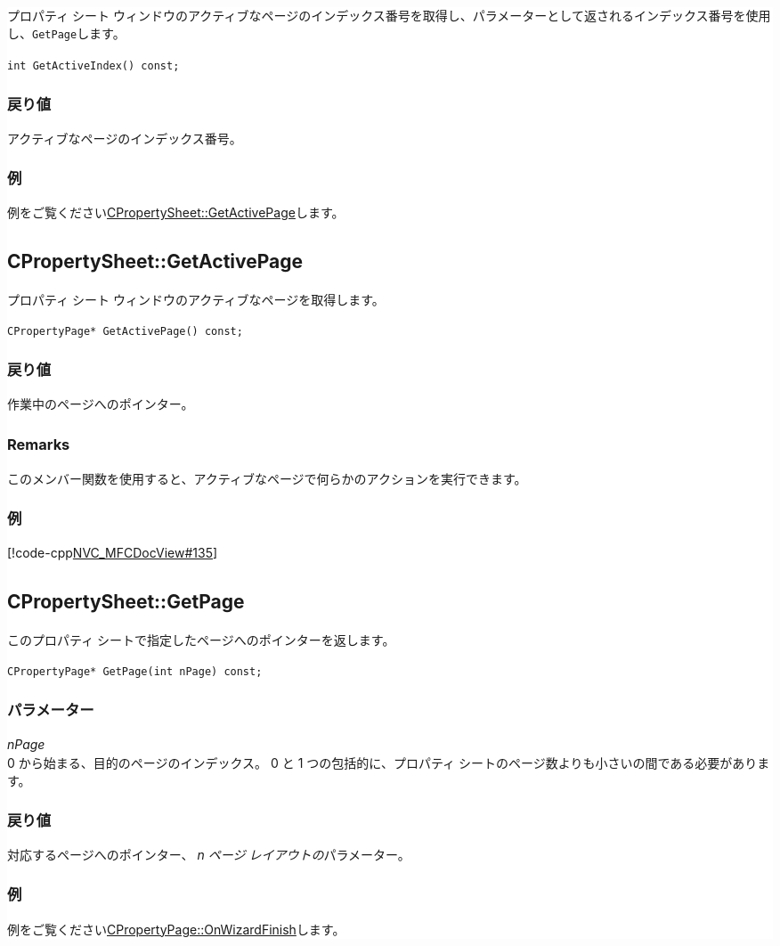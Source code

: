 プロパティ シート ウィンドウのアクティブなページのインデックス番号を取得し、パラメーターとして返されるインデックス番号を使用し、`GetPage`します。

```
int GetActiveIndex() const;
```

### <a name="return-value"></a>戻り値

アクティブなページのインデックス番号。

### <a name="example"></a>例

例をご覧ください[CPropertySheet::GetActivePage](#getactivepage)します。

##  <a name="getactivepage"></a>  CPropertySheet::GetActivePage

プロパティ シート ウィンドウのアクティブなページを取得します。

```
CPropertyPage* GetActivePage() const;
```

### <a name="return-value"></a>戻り値

作業中のページへのポインター。

### <a name="remarks"></a>Remarks

このメンバー関数を使用すると、アクティブなページで何らかのアクションを実行できます。

### <a name="example"></a>例

[!code-cpp[NVC_MFCDocView#135](../../mfc/codesnippet/cpp/cpropertysheet-class_7.cpp)]

##  <a name="getpage"></a>  CPropertySheet::GetPage

このプロパティ シートで指定したページへのポインターを返します。

```
CPropertyPage* GetPage(int nPage) const;
```

### <a name="parameters"></a>パラメーター

*nPage*<br/>
0 から始まる、目的のページのインデックス。 0 と 1 つの包括的に、プロパティ シートのページ数よりも小さいの間である必要があります。

### <a name="return-value"></a>戻り値

対応するページへのポインター、 *n ページ レイアウトの*パラメーター。

### <a name="example"></a>例

例をご覧ください[CPropertyPage::OnWizardFinish](../../mfc/reference/cpropertypage-class.md#onwizardfinish)します。
